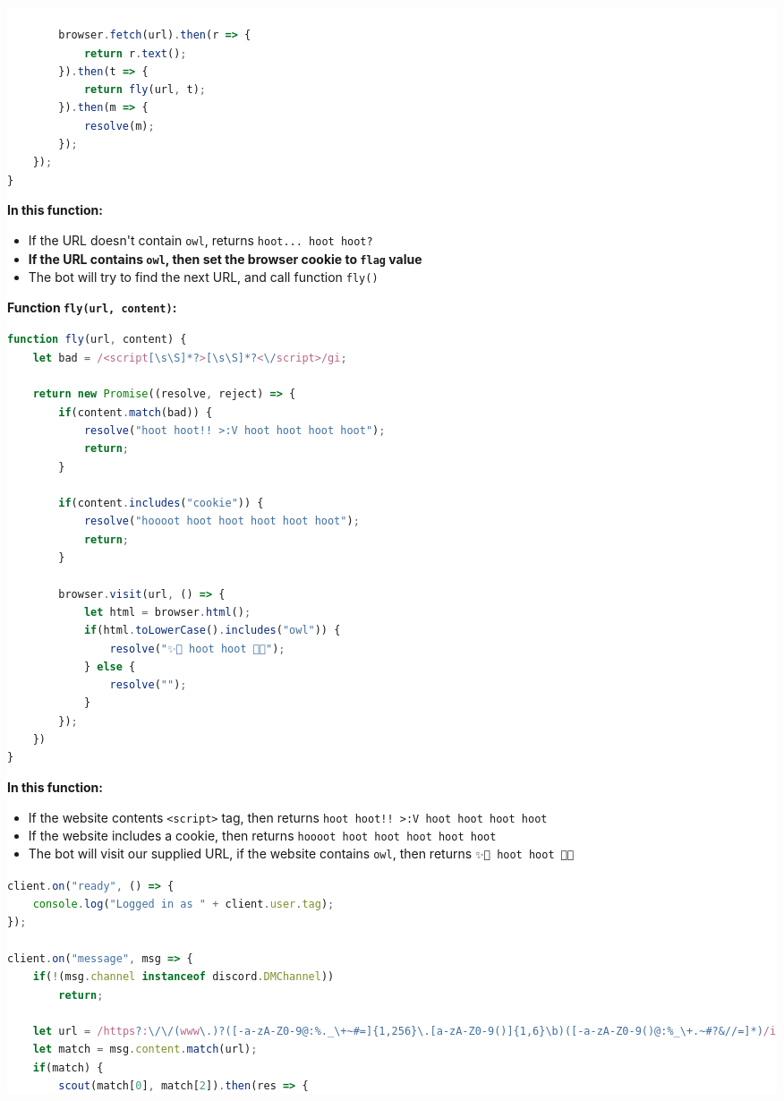 ```js

		browser.fetch(url).then(r => {
			return r.text();
		}).then(t => {
			return fly(url, t);
		}).then(m => {
			resolve(m);
		});
	});
}
```

**In this function:**
- If the URL doesn't contain `owl`, returns `hoot... hoot hoot?`
- **If the URL contains `owl`, then set the browser cookie to `flag` value**
- The bot will try to find the next URL, and call function `fly()`

**Function `fly(url, content)`:**
```js
function fly(url, content) {
	let bad = /<script[\s\S]*?>[\s\S]*?<\/script>/gi;

	return new Promise((resolve, reject) => {
		if(content.match(bad)) {
			resolve("hoot hoot!! >:V hoot hoot hoot hoot");
			return;
		}
	
		if(content.includes("cookie")) {
			resolve("hoooot hoot hoot hoot hoot hoot");
			return;
		}
	
		browser.visit(url, () => {
			let html = browser.html();
			if(html.toLowerCase().includes("owl")) {
				resolve("✨🦉 hoot hoot 🦉✨");
			} else {
				resolve("");
			}
		});
	})
}
```

**In this function:**
- If the website contents `<script>` tag, then returns `hoot hoot!! >:V hoot hoot hoot hoot`
- If the website includes a cookie, then returns `hoooot hoot hoot hoot hoot hoot`
- The bot will visit our supplied URL, if the website contains `owl`, then returns `✨🦉 hoot hoot 🦉✨`

```js
client.on("ready", () => {
	console.log("Logged in as " + client.user.tag);
});

client.on("message", msg => {
	if(!(msg.channel instanceof discord.DMChannel))
		return;

	let url = /https?:\/\/(www\.)?([-a-zA-Z0-9@:%._\+~#=]{1,256}\.[a-zA-Z0-9()]{1,6}\b)([-a-zA-Z0-9()@:%_\+.~#?&//=]*)/i
	let match = msg.content.match(url);
	if(match) {
		scout(match[0], match[2]).then(res => {
```